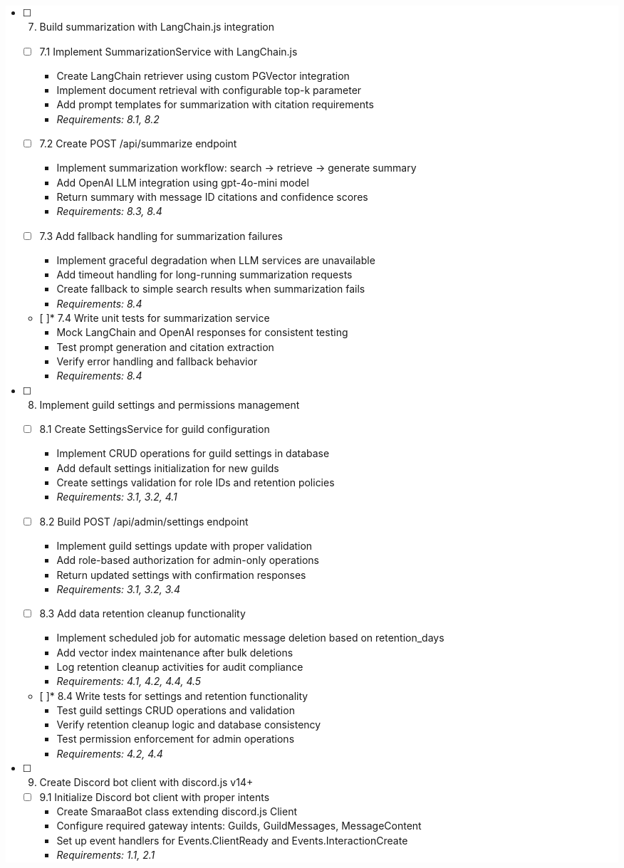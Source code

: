 - [ ] 7. Build summarization with LangChain.js integration
  - [ ] 7.1 Implement SummarizationService with LangChain.js
    - Create LangChain retriever using custom PGVector integration
    - Implement document retrieval with configurable top-k parameter
    - Add prompt templates for summarization with citation requirements
    - _Requirements: 8.1, 8.2_

  - [ ] 7.2 Create POST /api/summarize endpoint
    - Implement summarization workflow: search → retrieve → generate summary
    - Add OpenAI LLM integration using gpt-4o-mini model
    - Return summary with message ID citations and confidence scores
    - _Requirements: 8.3, 8.4_

  - [ ] 7.3 Add fallback handling for summarization failures
    - Implement graceful degradation when LLM services are unavailable
    - Add timeout handling for long-running summarization requests
    - Create fallback to simple search results when summarization fails
    - _Requirements: 8.4_

  - [ ]\* 7.4 Write unit tests for summarization service
    - Mock LangChain and OpenAI responses for consistent testing
    - Test prompt generation and citation extraction
    - Verify error handling and fallback behavior
    - _Requirements: 8.4_

- [ ] 8. Implement guild settings and permissions management
  - [ ] 8.1 Create SettingsService for guild configuration
    - Implement CRUD operations for guild settings in database
    - Add default settings initialization for new guilds
    - Create settings validation for role IDs and retention policies
    - _Requirements: 3.1, 3.2, 4.1_

  - [ ] 8.2 Build POST /api/admin/settings endpoint
    - Implement guild settings update with proper validation
    - Add role-based authorization for admin-only operations
    - Return updated settings with confirmation responses
    - _Requirements: 3.1, 3.2, 3.4_

  - [ ] 8.3 Add data retention cleanup functionality
    - Implement scheduled job for automatic message deletion based on retention_days
    - Add vector index maintenance after bulk deletions
    - Log retention cleanup activities for audit compliance
    - _Requirements: 4.1, 4.2, 4.4, 4.5_

  - [ ]\* 8.4 Write tests for settings and retention functionality
    - Test guild settings CRUD operations and validation
    - Verify retention cleanup logic and database consistency
    - Test permission enforcement for admin operations
    - _Requirements: 4.2, 4.4_

- [ ] 9. Create Discord bot client with discord.js v14+
  - [ ] 9.1 Initialize Discord bot client with proper intents
    - Create SmaraaBot class extending discord.js Client
    - Configure required gateway intents: Guilds, GuildMessages, MessageContent
    - Set up event handlers for Events.ClientReady and Events.InteractionCreate
    - _Requirements: 1.1, 2.1_
